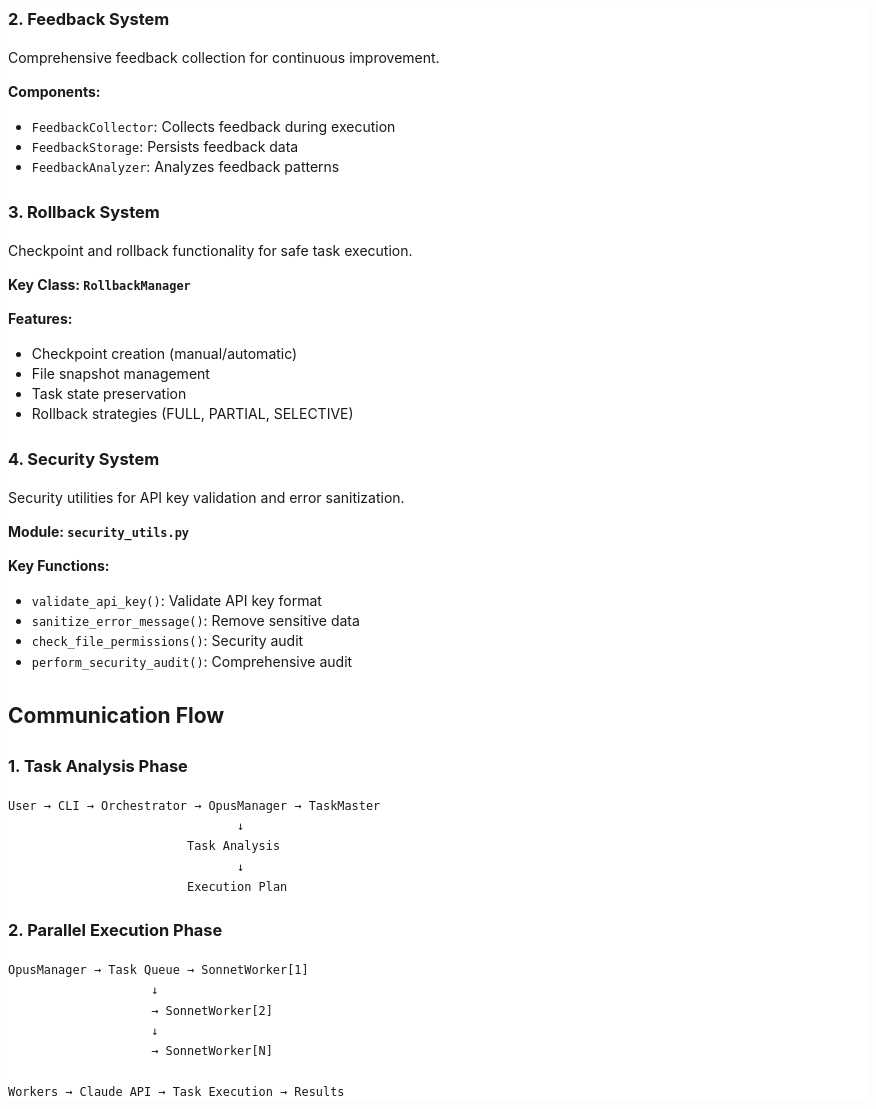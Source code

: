 ### 2. Feedback System

Comprehensive feedback collection for continuous improvement.

**Components:**
- `FeedbackCollector`: Collects feedback during execution
- `FeedbackStorage`: Persists feedback data
- `FeedbackAnalyzer`: Analyzes feedback patterns

### 3. Rollback System

Checkpoint and rollback functionality for safe task execution.

**Key Class: `RollbackManager`**

**Features:**
- Checkpoint creation (manual/automatic)
- File snapshot management
- Task state preservation
- Rollback strategies (FULL, PARTIAL, SELECTIVE)

### 4. Security System

Security utilities for API key validation and error sanitization.

**Module: `security_utils.py`**

**Key Functions:**
- `validate_api_key()`: Validate API key format
- `sanitize_error_message()`: Remove sensitive data
- `check_file_permissions()`: Security audit
- `perform_security_audit()`: Comprehensive audit

## Communication Flow

### 1. Task Analysis Phase
```
User → CLI → Orchestrator → OpusManager → TaskMaster
                                ↓
                         Task Analysis
                                ↓
                         Execution Plan
```

### 2. Parallel Execution Phase
```
OpusManager → Task Queue → SonnetWorker[1]
                    ↓
                    → SonnetWorker[2]
                    ↓
                    → SonnetWorker[N]
                    
Workers → Claude API → Task Execution → Results
```
